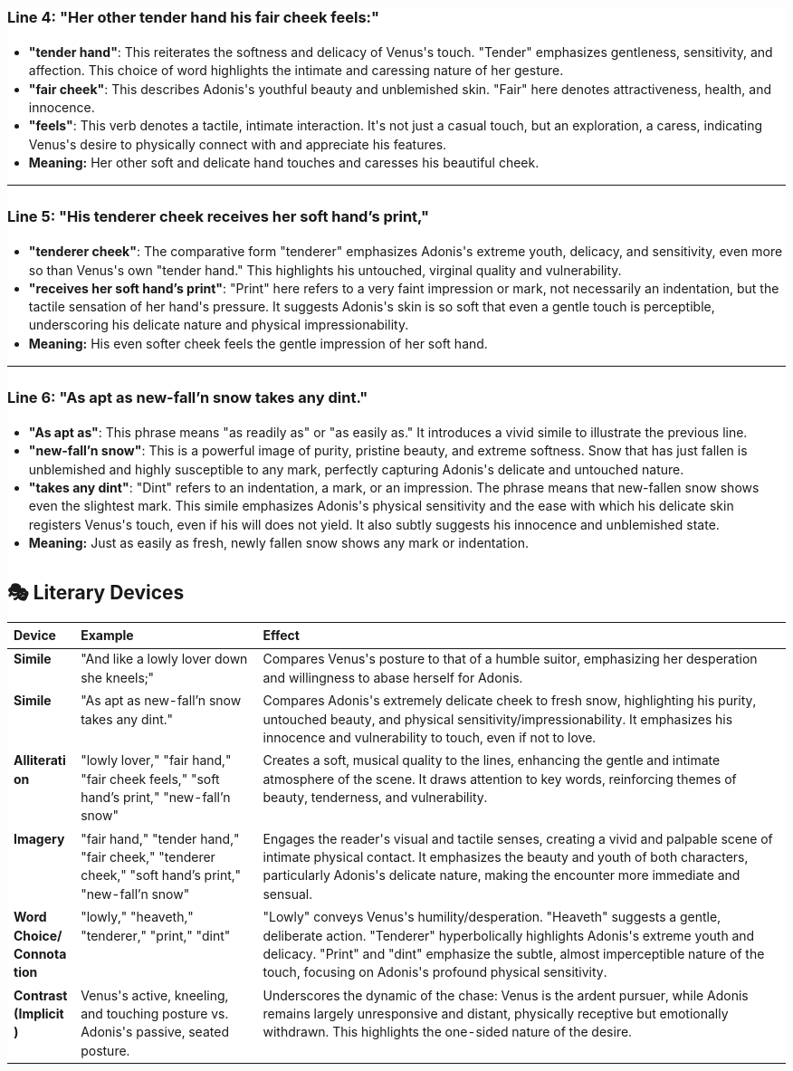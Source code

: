 
### Line 4: "Her other tender hand his fair cheek feels:"
*   **"tender hand"**: This reiterates the softness and delicacy of Venus's touch. "Tender" emphasizes gentleness, sensitivity, and affection. This choice of word highlights the intimate and caressing nature of her gesture.
*   **"fair cheek"**: This describes Adonis's youthful beauty and unblemished skin. "Fair" here denotes attractiveness, health, and innocence.
*   **"feels"**: This verb denotes a tactile, intimate interaction. It's not just a casual touch, but an exploration, a caress, indicating Venus's desire to physically connect with and appreciate his features.
*   **Meaning:** Her other soft and delicate hand touches and caresses his beautiful cheek.

---

### Line 5: "His tenderer cheek receives her soft hand’s print,"
*   **"tenderer cheek"**: The comparative form "tenderer" emphasizes Adonis's extreme youth, delicacy, and sensitivity, even more so than Venus's own "tender hand." This highlights his untouched, virginal quality and vulnerability.
*   **"receives her soft hand’s print"**: "Print" here refers to a very faint impression or mark, not necessarily an indentation, but the tactile sensation of her hand's pressure. It suggests Adonis's skin is so soft that even a gentle touch is perceptible, underscoring his delicate nature and physical impressionability.
*   **Meaning:** His even softer cheek feels the gentle impression of her soft hand.

---

### Line 6: "As apt as new-fall’n snow takes any dint."
*   **"As apt as"**: This phrase means "as readily as" or "as easily as." It introduces a vivid simile to illustrate the previous line.
*   **"new-fall’n snow"**: This is a powerful image of purity, pristine beauty, and extreme softness. Snow that has just fallen is unblemished and highly susceptible to any mark, perfectly capturing Adonis's delicate and untouched nature.
*   **"takes any dint"**: "Dint" refers to an indentation, a mark, or an impression. The phrase means that new-fallen snow shows even the slightest mark. This simile emphasizes Adonis's physical sensitivity and the ease with which his delicate skin registers Venus's touch, even if his will does not yield. It also subtly suggests his innocence and unblemished state.
*   **Meaning:** Just as easily as fresh, newly fallen snow shows any mark or indentation.

## 🎭 Literary Devices

| Device          | Example                                                              | Effect                                                                                                                                                                                                                                                                                                                         |
| :-------------- | :------------------------------------------------------------------- | :----------------------------------------------------------------------------------------------------------------------------------------------------------------------------------------------------------------------------------------------------------------------------------------------------------------------------- |
| **Simile**      | "And like a lowly lover down she kneels;"                           | Compares Venus's posture to that of a humble suitor, emphasizing her desperation and willingness to abase herself for Adonis.                                                                                                                                                                                                     |
| **Simile**      | "As apt as new-fall’n snow takes any dint."                        | Compares Adonis's extremely delicate cheek to fresh snow, highlighting his purity, untouched beauty, and physical sensitivity/impressionability. It emphasizes his innocence and vulnerability to touch, even if not to love.                                                                                                    |
| **Alliteration** | "lowly lover," "fair hand," "fair cheek feels," "soft hand’s print," "new-fall’n snow" | Creates a soft, musical quality to the lines, enhancing the gentle and intimate atmosphere of the scene. It draws attention to key words, reinforcing themes of beauty, tenderness, and vulnerability.                                                                                                                            |
| **Imagery**     | "fair hand," "tender hand," "fair cheek," "tenderer cheek," "soft hand’s print," "new-fall’n snow" | Engages the reader's visual and tactile senses, creating a vivid and palpable scene of intimate physical contact. It emphasizes the beauty and youth of both characters, particularly Adonis's delicate nature, making the encounter more immediate and sensual.                                                               |
| **Word Choice/Connotation** | "lowly," "heaveth," "tenderer," "print," "dint"                     | "Lowly" conveys Venus's humility/desperation. "Heaveth" suggests a gentle, deliberate action. "Tenderer" hyperbolically highlights Adonis's extreme youth and delicacy. "Print" and "dint" emphasize the subtle, almost imperceptible nature of the touch, focusing on Adonis's profound physical sensitivity.               |
| **Contrast (Implicit)** | Venus's active, kneeling, and touching posture vs. Adonis's passive, seated posture. | Underscores the dynamic of the chase: Venus is the ardent pursuer, while Adonis remains largely unresponsive and distant, physically receptive but emotionally withdrawn. This highlights the one-sided nature of the desire.                                                                                                    |
